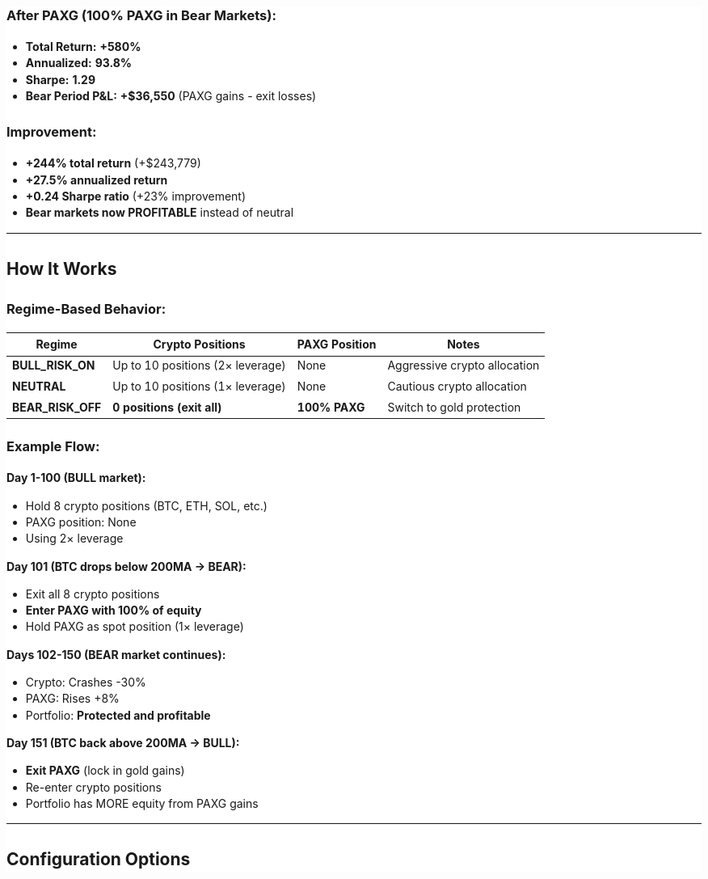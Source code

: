 ### After PAXG (100% PAXG in Bear Markets):
- **Total Return:** **+580%**
- **Annualized:** **93.8%**
- **Sharpe:** **1.29**
- **Bear Period P&L:** **+$36,550** (PAXG gains - exit losses)

### Improvement:
- **+244% total return** (+$243,779)
- **+27.5% annualized return**
- **+0.24 Sharpe ratio** (+23% improvement)
- **Bear markets now PROFITABLE** instead of neutral

---

## How It Works

### Regime-Based Behavior:

| Regime | Crypto Positions | PAXG Position | Notes |
|--------|-----------------|---------------|-------|
| **BULL_RISK_ON** | Up to 10 positions (2× leverage) | None | Aggressive crypto allocation |
| **NEUTRAL** | Up to 10 positions (1× leverage) | None | Cautious crypto allocation |
| **BEAR_RISK_OFF** | **0 positions (exit all)** | **100% PAXG** | Switch to gold protection |

### Example Flow:

**Day 1-100 (BULL market):**
- Hold 8 crypto positions (BTC, ETH, SOL, etc.)
- PAXG position: None
- Using 2× leverage

**Day 101 (BTC drops below 200MA → BEAR):**
- Exit all 8 crypto positions
- **Enter PAXG with 100% of equity**
- Hold PAXG as spot position (1× leverage)

**Days 102-150 (BEAR market continues):**
- Crypto: Crashes -30%
- PAXG: Rises +8%
- Portfolio: **Protected and profitable**

**Day 151 (BTC back above 200MA → BULL):**
- **Exit PAXG** (lock in gold gains)
- Re-enter crypto positions
- Portfolio has MORE equity from PAXG gains

---

## Configuration Options
